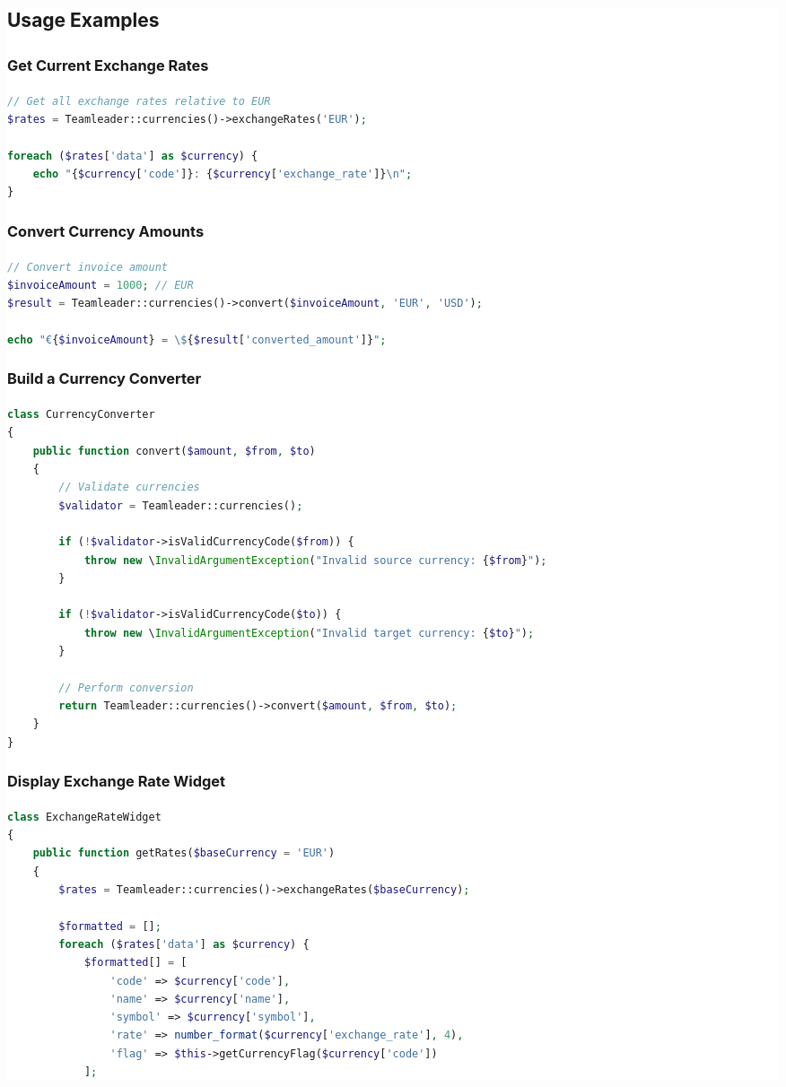 ## Usage Examples

### Get Current Exchange Rates

```php
// Get all exchange rates relative to EUR
$rates = Teamleader::currencies()->exchangeRates('EUR');

foreach ($rates['data'] as $currency) {
    echo "{$currency['code']}: {$currency['exchange_rate']}\n";
}
```

### Convert Currency Amounts

```php
// Convert invoice amount
$invoiceAmount = 1000; // EUR
$result = Teamleader::currencies()->convert($invoiceAmount, 'EUR', 'USD');

echo "€{$invoiceAmount} = \${$result['converted_amount']}";
```

### Build a Currency Converter

```php
class CurrencyConverter
{
    public function convert($amount, $from, $to)
    {
        // Validate currencies
        $validator = Teamleader::currencies();
        
        if (!$validator->isValidCurrencyCode($from)) {
            throw new \InvalidArgumentException("Invalid source currency: {$from}");
        }
        
        if (!$validator->isValidCurrencyCode($to)) {
            throw new \InvalidArgumentException("Invalid target currency: {$to}");
        }
        
        // Perform conversion
        return Teamleader::currencies()->convert($amount, $from, $to);
    }
}
```

### Display Exchange Rate Widget

```php
class ExchangeRateWidget
{
    public function getRates($baseCurrency = 'EUR')
    {
        $rates = Teamleader::currencies()->exchangeRates($baseCurrency);
        
        $formatted = [];
        foreach ($rates['data'] as $currency) {
            $formatted[] = [
                'code' => $currency['code'],
                'name' => $currency['name'],
                'symbol' => $currency['symbol'],
                'rate' => number_format($currency['exchange_rate'], 4),
                'flag' => $this->getCurrencyFlag($currency['code'])
            ];
```